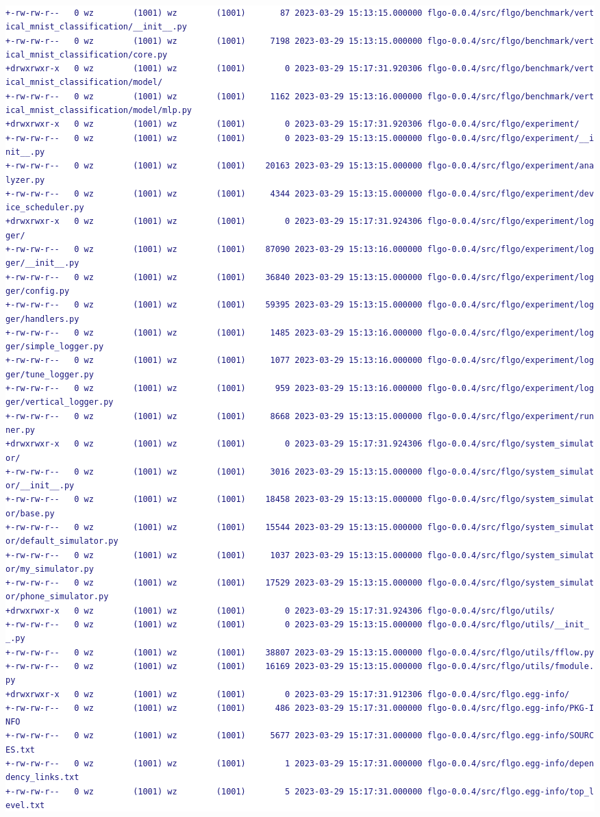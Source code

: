 ```diff
+-rw-rw-r--   0 wz        (1001) wz        (1001)       87 2023-03-29 15:13:15.000000 flgo-0.0.4/src/flgo/benchmark/vertical_mnist_classification/__init__.py
+-rw-rw-r--   0 wz        (1001) wz        (1001)     7198 2023-03-29 15:13:15.000000 flgo-0.0.4/src/flgo/benchmark/vertical_mnist_classification/core.py
+drwxrwxr-x   0 wz        (1001) wz        (1001)        0 2023-03-29 15:17:31.920306 flgo-0.0.4/src/flgo/benchmark/vertical_mnist_classification/model/
+-rw-rw-r--   0 wz        (1001) wz        (1001)     1162 2023-03-29 15:13:16.000000 flgo-0.0.4/src/flgo/benchmark/vertical_mnist_classification/model/mlp.py
+drwxrwxr-x   0 wz        (1001) wz        (1001)        0 2023-03-29 15:17:31.920306 flgo-0.0.4/src/flgo/experiment/
+-rw-rw-r--   0 wz        (1001) wz        (1001)        0 2023-03-29 15:13:15.000000 flgo-0.0.4/src/flgo/experiment/__init__.py
+-rw-rw-r--   0 wz        (1001) wz        (1001)    20163 2023-03-29 15:13:15.000000 flgo-0.0.4/src/flgo/experiment/analyzer.py
+-rw-rw-r--   0 wz        (1001) wz        (1001)     4344 2023-03-29 15:13:15.000000 flgo-0.0.4/src/flgo/experiment/device_scheduler.py
+drwxrwxr-x   0 wz        (1001) wz        (1001)        0 2023-03-29 15:17:31.924306 flgo-0.0.4/src/flgo/experiment/logger/
+-rw-rw-r--   0 wz        (1001) wz        (1001)    87090 2023-03-29 15:13:16.000000 flgo-0.0.4/src/flgo/experiment/logger/__init__.py
+-rw-rw-r--   0 wz        (1001) wz        (1001)    36840 2023-03-29 15:13:15.000000 flgo-0.0.4/src/flgo/experiment/logger/config.py
+-rw-rw-r--   0 wz        (1001) wz        (1001)    59395 2023-03-29 15:13:15.000000 flgo-0.0.4/src/flgo/experiment/logger/handlers.py
+-rw-rw-r--   0 wz        (1001) wz        (1001)     1485 2023-03-29 15:13:16.000000 flgo-0.0.4/src/flgo/experiment/logger/simple_logger.py
+-rw-rw-r--   0 wz        (1001) wz        (1001)     1077 2023-03-29 15:13:16.000000 flgo-0.0.4/src/flgo/experiment/logger/tune_logger.py
+-rw-rw-r--   0 wz        (1001) wz        (1001)      959 2023-03-29 15:13:16.000000 flgo-0.0.4/src/flgo/experiment/logger/vertical_logger.py
+-rw-rw-r--   0 wz        (1001) wz        (1001)     8668 2023-03-29 15:13:15.000000 flgo-0.0.4/src/flgo/experiment/runner.py
+drwxrwxr-x   0 wz        (1001) wz        (1001)        0 2023-03-29 15:17:31.924306 flgo-0.0.4/src/flgo/system_simulator/
+-rw-rw-r--   0 wz        (1001) wz        (1001)     3016 2023-03-29 15:13:15.000000 flgo-0.0.4/src/flgo/system_simulator/__init__.py
+-rw-rw-r--   0 wz        (1001) wz        (1001)    18458 2023-03-29 15:13:15.000000 flgo-0.0.4/src/flgo/system_simulator/base.py
+-rw-rw-r--   0 wz        (1001) wz        (1001)    15544 2023-03-29 15:13:15.000000 flgo-0.0.4/src/flgo/system_simulator/default_simulator.py
+-rw-rw-r--   0 wz        (1001) wz        (1001)     1037 2023-03-29 15:13:15.000000 flgo-0.0.4/src/flgo/system_simulator/my_simulator.py
+-rw-rw-r--   0 wz        (1001) wz        (1001)    17529 2023-03-29 15:13:15.000000 flgo-0.0.4/src/flgo/system_simulator/phone_simulator.py
+drwxrwxr-x   0 wz        (1001) wz        (1001)        0 2023-03-29 15:17:31.924306 flgo-0.0.4/src/flgo/utils/
+-rw-rw-r--   0 wz        (1001) wz        (1001)        0 2023-03-29 15:13:15.000000 flgo-0.0.4/src/flgo/utils/__init__.py
+-rw-rw-r--   0 wz        (1001) wz        (1001)    38807 2023-03-29 15:13:15.000000 flgo-0.0.4/src/flgo/utils/fflow.py
+-rw-rw-r--   0 wz        (1001) wz        (1001)    16169 2023-03-29 15:13:15.000000 flgo-0.0.4/src/flgo/utils/fmodule.py
+drwxrwxr-x   0 wz        (1001) wz        (1001)        0 2023-03-29 15:17:31.912306 flgo-0.0.4/src/flgo.egg-info/
+-rw-rw-r--   0 wz        (1001) wz        (1001)      486 2023-03-29 15:17:31.000000 flgo-0.0.4/src/flgo.egg-info/PKG-INFO
+-rw-rw-r--   0 wz        (1001) wz        (1001)     5677 2023-03-29 15:17:31.000000 flgo-0.0.4/src/flgo.egg-info/SOURCES.txt
+-rw-rw-r--   0 wz        (1001) wz        (1001)        1 2023-03-29 15:17:31.000000 flgo-0.0.4/src/flgo.egg-info/dependency_links.txt
+-rw-rw-r--   0 wz        (1001) wz        (1001)        5 2023-03-29 15:17:31.000000 flgo-0.0.4/src/flgo.egg-info/top_level.txt
```